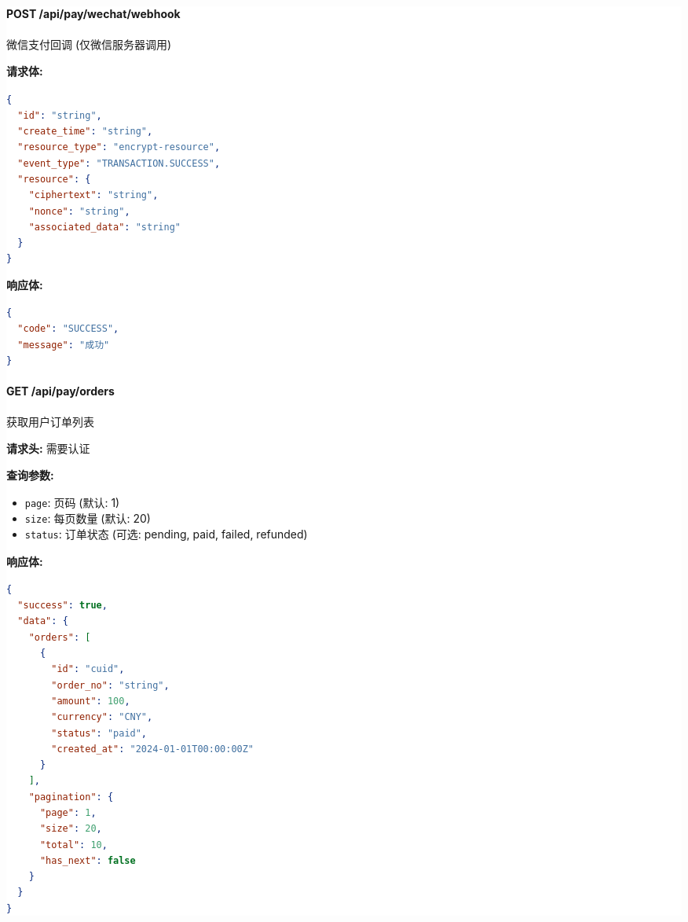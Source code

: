 #### POST /api/pay/wechat/webhook
微信支付回调 (仅微信服务器调用)

**请求体:**
```json
{
  "id": "string",
  "create_time": "string",
  "resource_type": "encrypt-resource",
  "event_type": "TRANSACTION.SUCCESS",
  "resource": {
    "ciphertext": "string",
    "nonce": "string",
    "associated_data": "string"
  }
}
```

**响应体:**
```json
{
  "code": "SUCCESS",
  "message": "成功"
}
```

#### GET /api/pay/orders
获取用户订单列表

**请求头:** 需要认证

**查询参数:**
- `page`: 页码 (默认: 1)
- `size`: 每页数量 (默认: 20)
- `status`: 订单状态 (可选: pending, paid, failed, refunded)

**响应体:**
```json
{
  "success": true,
  "data": {
    "orders": [
      {
        "id": "cuid",
        "order_no": "string",
        "amount": 100,
        "currency": "CNY",
        "status": "paid",
        "created_at": "2024-01-01T00:00:00Z"
      }
    ],
    "pagination": {
      "page": 1,
      "size": 20,
      "total": 10,
      "has_next": false
    }
  }
}
```

